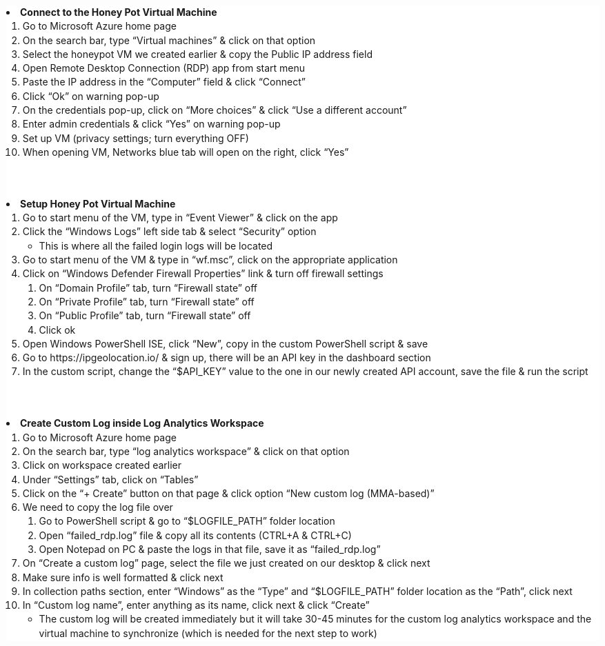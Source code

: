   <li><b>Connect to the Honey Pot Virtual Machine</b>
    <ol>
      <li>Go to Microsoft Azure home page</li>
      <li>On the search bar, type “Virtual machines” & click on that option</li>
      <li>Select the honeypot VM we created earlier & copy the Public IP address field</li>
      <li>Open Remote Desktop Connection (RDP) app from start menu</li>
      <li>Paste the IP address in the “Computer” field & click “Connect”</li>
      <li>Click “Ok” on warning pop-up</li>
      <li>On the credentials pop-up, click on “More choices” & click “Use a different account”</li>
      <li>Enter admin credentials & click “Yes” on warning pop-up</li>
      <li>Set up VM (privacy settings; turn everything OFF)</li>
      <li>When opening VM, Networks blue tab will open on the right, click “Yes”</li>
    </ol>
  </li>
  <br />
  <br />

  <li><b>Setup Honey Pot Virtual Machine</b>
    <ol>
      <li>Go to start menu of the VM, type in “Event Viewer” & click on the app </li>
      <li>Click the “Windows Logs” left side tab & select “Security” option
        <ul><li>This is where all the failed login logs will be located</li></ul>
      </li>
      <li>Go to start menu of the VM & type in “wf.msc”, click on the appropriate application</li>
      <li>Click on “Windows Defender Firewall Properties” link & turn off firewall settings
        <ol>
          <li>On “Domain Profile” tab, turn “Firewall state” off</li>
          <li>On “Private Profile” tab, turn “Firewall state” off</li>
          <li>On “Public Profile” tab, turn “Firewall state” off</li>
          <li>Click ok</li>
        </ol>
      </li>
      <li>Open Windows PowerShell ISE, click “New”, copy in the custom PowerShell script & save</li>
      <li>Go to https://ipgeolocation.io/ & sign up, there will be an API key in the dashboard section</li>
      <li>In the custom script, change the “$API_KEY” value to the one in our newly created API account, save the file & run the script</li>
    </ol>
  </li>
  <br />
  <br />
  
  <li><b>Create Custom Log inside Log Analytics Workspace</b>
    <ol>
      <li>Go to Microsoft Azure home page</li>
      <li>On the search bar, type “log analytics workspace” & click on that option</li>
      <li>Click on workspace created earlier</li>
      <li>Under “Settings” tab, click on “Tables”</li>
      <li>Click on the “+ Create” button on that page & click option “New custom log (MMA-based)”</li>
      <li>We need to copy the log file over
        <ol>
          <li>Go to PowerShell script & go to “$LOGFILE_PATH” folder location</li>
          <li>Open “failed_rdp.log” file & copy all its contents (CTRL+A & CTRL+C)</li>
          <li>Open Notepad on PC & paste the logs in that file, save it as “failed_rdp.log”</li>
        </ol>
      </li>
      <li>On “Create a custom log” page, select the file we just created on our desktop & click next</li>
      <li>Make sure info is well formatted & click next</li>
      <li>In collection paths section, enter “Windows” as the “Type” and “$LOGFILE_PATH” folder location as the “Path”, click next</li>
      <li>In “Custom log name”, enter anything as its name, click next & click “Create”
        <ul><li>The custom log will be created immediately but it will take 30-45 minutes for the custom log analytics workspace and the virtual machine to synchronize (which is needed for the next step to work)</li></ul>